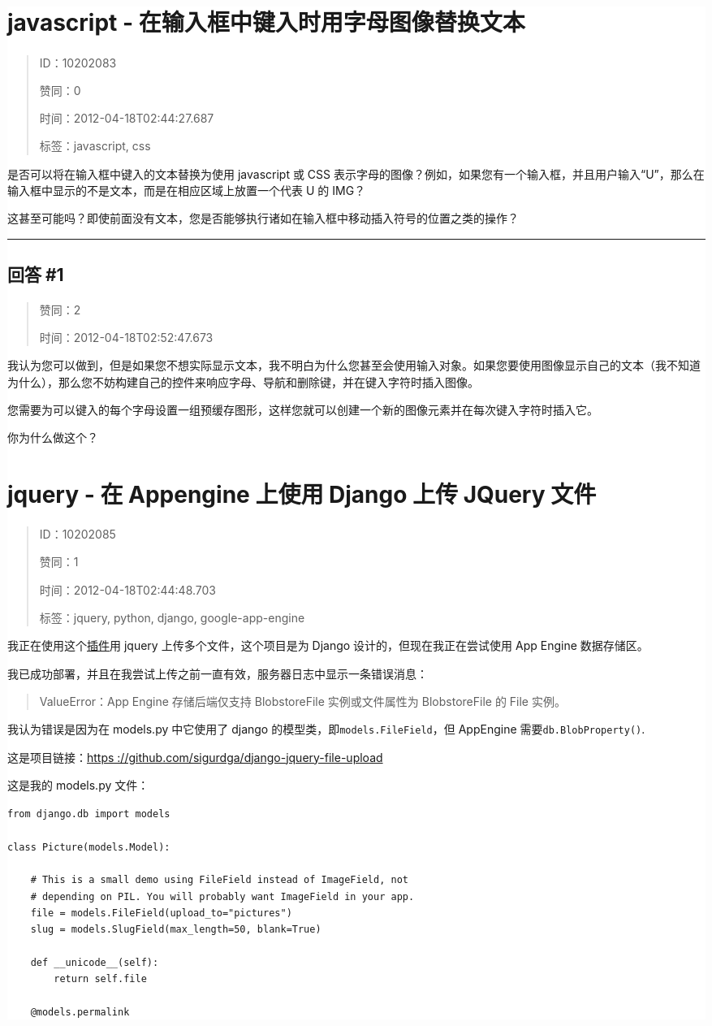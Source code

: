 # javascript - 在输入框中键入时用字母图像替换文本

> ID：10202083
> 
> 赞同：0
> 
> 时间：2012-04-18T02:44:27.687
> 
> 标签：javascript, css

是否可以将在输入框中键入的文本替换为使用 javascript 或 CSS 表示字母的图像？例如，如果您有一个输入框，并且用户输入“U”，那么在输入框中显示的不是文本，而是在相应区域上放置一个代表 U 的 IMG？

这甚至可能吗？即使前面没有文本，您是否能够执行诸如在输入框中移动插入符号的位置之类的操作？

* * *

## 回答 #1

> 赞同：2
> 
> 时间：2012-04-18T02:52:47.673

我认为您可以做到，但是如果您不想实际显示文本，我不明白为什么您甚至会使用输入对象。如果您要使用图像显示自己的文本（我不知道为什么），那么您不妨构建自己的控件来响应字母、导航和删除键，并在键入字符时插入图像。

您需要为可以键入的每个字母设置一组预缓存图形，这样您就可以创建一个新的图像元素并在每次键入字符时插入它。

你为什么做这个？

# jquery - 在 Appengine 上使用 Django 上传 JQuery 文件

> ID：10202085
> 
> 赞同：1
> 
> 时间：2012-04-18T02:44:48.703
> 
> 标签：jquery, python, django, google-app-engine

我正在使用这个[插件](https://github.com/sigurdga/django-jquery-file-upload)用 jquery 上传多个文件，这个项目是为 Django 设计的，但现在我正在尝试使用 App Engine 数据存储区。

我已成功部署，并且在我尝试上传之前一直有效，服务器日志中显示一条错误消息：

> ValueError：App Engine 存储后端仅支持 BlobstoreFile 实例或文件属性为 BlobstoreFile 的 File 实例。

我认为错误是因为在 models.py 中它使用了 django 的模型类，即`models.FileField`，但 AppEngine 需要`db.BlobProperty()`.

这是项目链接：[https ://github.com/sigurdga/django-jquery-file-upload](https://github.com/sigurdga/django-jquery-file-upload)

这是我的 models.py 文件：

```
from django.db import models

class Picture(models.Model):

    # This is a small demo using FileField instead of ImageField, not
    # depending on PIL. You will probably want ImageField in your app.
    file = models.FileField(upload_to="pictures")
    slug = models.SlugField(max_length=50, blank=True)

    def __unicode__(self):
        return self.file

    @models.permalink
```